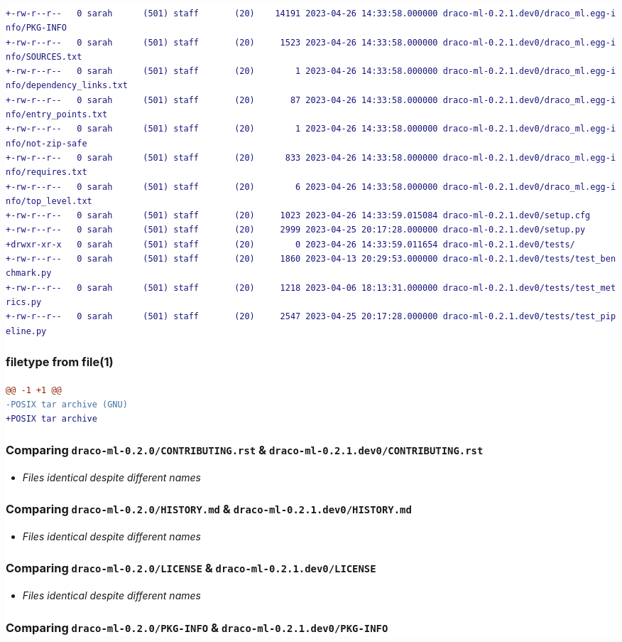 ```diff
+-rw-r--r--   0 sarah      (501) staff       (20)    14191 2023-04-26 14:33:58.000000 draco-ml-0.2.1.dev0/draco_ml.egg-info/PKG-INFO
+-rw-r--r--   0 sarah      (501) staff       (20)     1523 2023-04-26 14:33:58.000000 draco-ml-0.2.1.dev0/draco_ml.egg-info/SOURCES.txt
+-rw-r--r--   0 sarah      (501) staff       (20)        1 2023-04-26 14:33:58.000000 draco-ml-0.2.1.dev0/draco_ml.egg-info/dependency_links.txt
+-rw-r--r--   0 sarah      (501) staff       (20)       87 2023-04-26 14:33:58.000000 draco-ml-0.2.1.dev0/draco_ml.egg-info/entry_points.txt
+-rw-r--r--   0 sarah      (501) staff       (20)        1 2023-04-26 14:33:58.000000 draco-ml-0.2.1.dev0/draco_ml.egg-info/not-zip-safe
+-rw-r--r--   0 sarah      (501) staff       (20)      833 2023-04-26 14:33:58.000000 draco-ml-0.2.1.dev0/draco_ml.egg-info/requires.txt
+-rw-r--r--   0 sarah      (501) staff       (20)        6 2023-04-26 14:33:58.000000 draco-ml-0.2.1.dev0/draco_ml.egg-info/top_level.txt
+-rw-r--r--   0 sarah      (501) staff       (20)     1023 2023-04-26 14:33:59.015084 draco-ml-0.2.1.dev0/setup.cfg
+-rw-r--r--   0 sarah      (501) staff       (20)     2999 2023-04-25 20:17:28.000000 draco-ml-0.2.1.dev0/setup.py
+drwxr-xr-x   0 sarah      (501) staff       (20)        0 2023-04-26 14:33:59.011654 draco-ml-0.2.1.dev0/tests/
+-rw-r--r--   0 sarah      (501) staff       (20)     1860 2023-04-13 20:29:53.000000 draco-ml-0.2.1.dev0/tests/test_benchmark.py
+-rw-r--r--   0 sarah      (501) staff       (20)     1218 2023-04-06 18:13:31.000000 draco-ml-0.2.1.dev0/tests/test_metrics.py
+-rw-r--r--   0 sarah      (501) staff       (20)     2547 2023-04-25 20:17:28.000000 draco-ml-0.2.1.dev0/tests/test_pipeline.py
```

### filetype from file(1)

```diff
@@ -1 +1 @@
-POSIX tar archive (GNU)
+POSIX tar archive
```

### Comparing `draco-ml-0.2.0/CONTRIBUTING.rst` & `draco-ml-0.2.1.dev0/CONTRIBUTING.rst`

 * *Files identical despite different names*

### Comparing `draco-ml-0.2.0/HISTORY.md` & `draco-ml-0.2.1.dev0/HISTORY.md`

 * *Files identical despite different names*

### Comparing `draco-ml-0.2.0/LICENSE` & `draco-ml-0.2.1.dev0/LICENSE`

 * *Files identical despite different names*

### Comparing `draco-ml-0.2.0/PKG-INFO` & `draco-ml-0.2.1.dev0/PKG-INFO`
